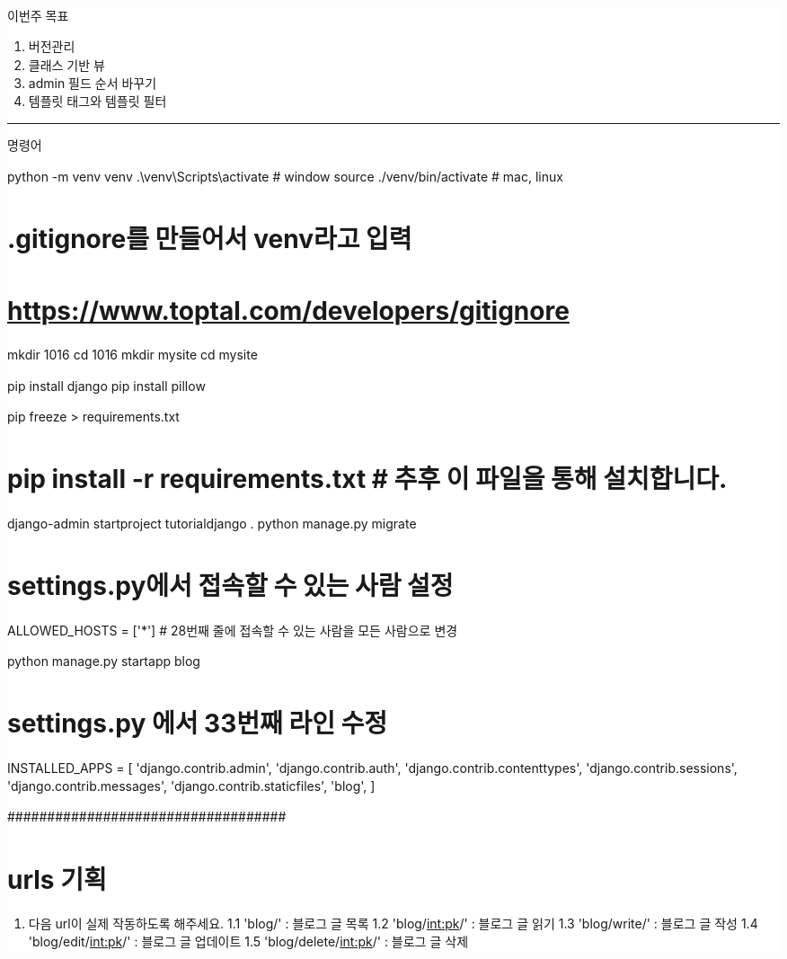 이번주 목표
1. 버전관리
2. 클래스 기반 뷰
3. admin 필드 순서 바꾸기
4. 템플릿 태그와 템플릿 필터
---
명령어

python -m venv venv
.\venv\Scripts\activate # window
source ./venv/bin/activate # mac, linux

# .gitignore를 만들어서 venv라고 입력
# https://www.toptal.com/developers/gitignore

mkdir 1016
cd 1016
mkdir mysite
cd mysite

pip install django
pip install pillow

pip freeze > requirements.txt
# pip install -r requirements.txt # 추후 이 파일을 통해 설치합니다.

django-admin startproject tutorialdjango .
python manage.py migrate

# settings.py에서 접속할 수 있는 사람 설정
ALLOWED_HOSTS = ['*'] # 28번째 줄에 접속할 수 있는 사람을 모든 사람으로 변경

python manage.py startapp blog

# settings.py 에서 33번째 라인 수정
INSTALLED_APPS = [
    'django.contrib.admin',
    'django.contrib.auth',
    'django.contrib.contenttypes',
    'django.contrib.sessions',
    'django.contrib.messages',
    'django.contrib.staticfiles',
    'blog',
]

###################################
# urls 기획
1. 다음 url이 실제 작동하도록 해주세요.
1.1 'blog/'                     : 블로그 글 목록
1.2 'blog/<int:pk>/'            : 블로그 글 읽기
1.3 'blog/write/'               : 블로그 글 작성
1.4 'blog/edit/<int:pk>/'       : 블로그 글 업데이트
1.5 'blog/delete/<int:pk>/'     : 블로그 글 삭제
